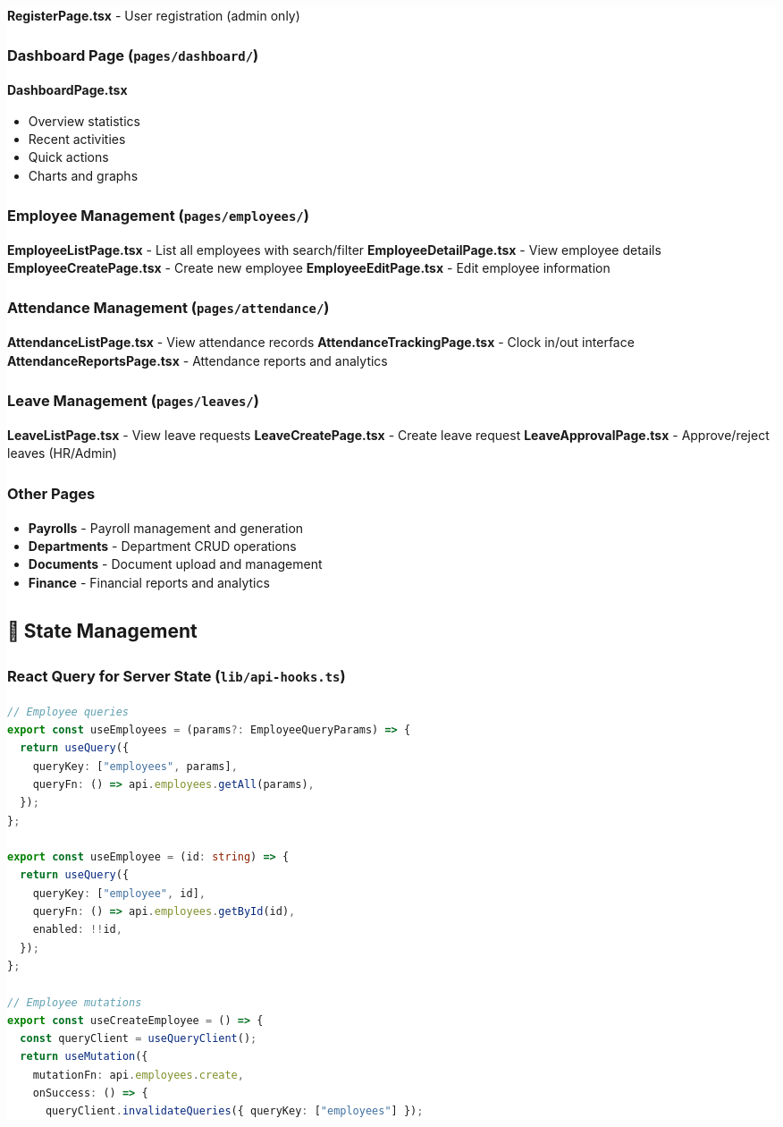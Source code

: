 **RegisterPage.tsx** - User registration (admin only)

### Dashboard Page (`pages/dashboard/`)

**DashboardPage.tsx**

- Overview statistics
- Recent activities
- Quick actions
- Charts and graphs

### Employee Management (`pages/employees/`)

**EmployeeListPage.tsx** - List all employees with search/filter
**EmployeeDetailPage.tsx** - View employee details
**EmployeeCreatePage.tsx** - Create new employee
**EmployeeEditPage.tsx** - Edit employee information

### Attendance Management (`pages/attendance/`)

**AttendanceListPage.tsx** - View attendance records
**AttendanceTrackingPage.tsx** - Clock in/out interface
**AttendanceReportsPage.tsx** - Attendance reports and analytics

### Leave Management (`pages/leaves/`)

**LeaveListPage.tsx** - View leave requests
**LeaveCreatePage.tsx** - Create leave request
**LeaveApprovalPage.tsx** - Approve/reject leaves (HR/Admin)

### Other Pages

- **Payrolls** - Payroll management and generation
- **Departments** - Department CRUD operations
- **Documents** - Document upload and management
- **Finance** - Financial reports and analytics

## 🔄 State Management

### React Query for Server State (`lib/api-hooks.ts`)

```typescript
// Employee queries
export const useEmployees = (params?: EmployeeQueryParams) => {
  return useQuery({
    queryKey: ["employees", params],
    queryFn: () => api.employees.getAll(params),
  });
};

export const useEmployee = (id: string) => {
  return useQuery({
    queryKey: ["employee", id],
    queryFn: () => api.employees.getById(id),
    enabled: !!id,
  });
};

// Employee mutations
export const useCreateEmployee = () => {
  const queryClient = useQueryClient();
  return useMutation({
    mutationFn: api.employees.create,
    onSuccess: () => {
      queryClient.invalidateQueries({ queryKey: ["employees"] });
```